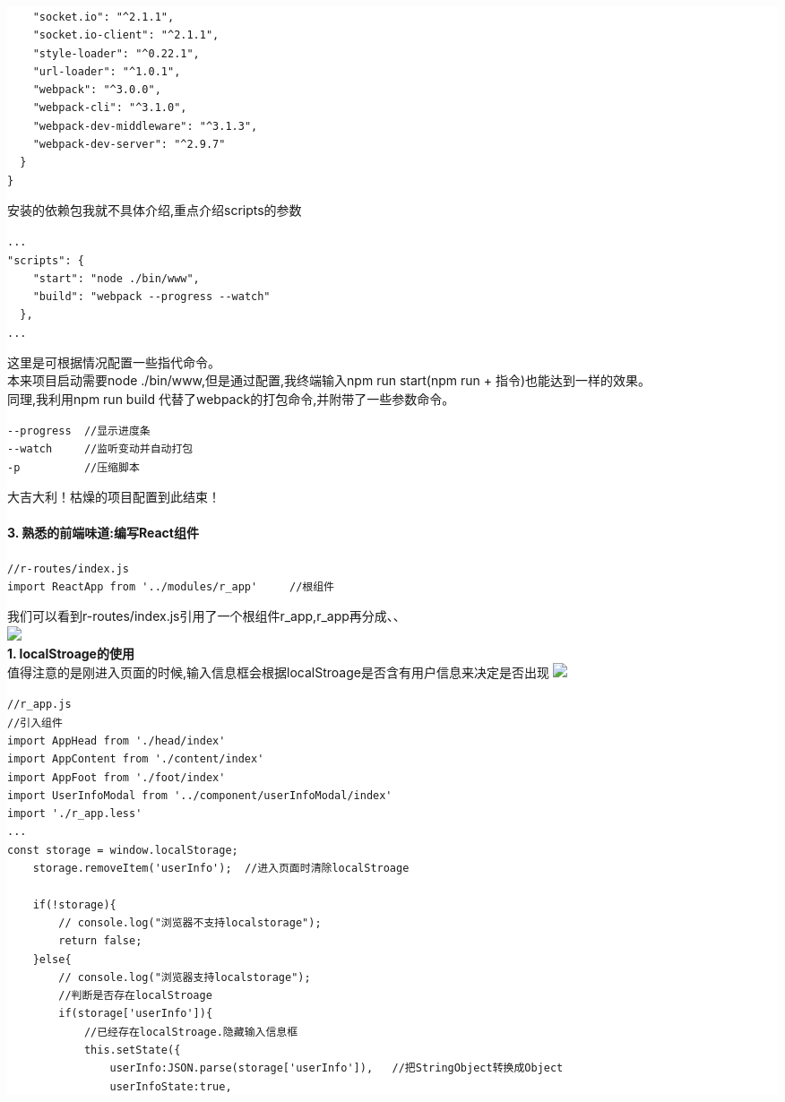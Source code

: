 ```
    "socket.io": "^2.1.1",
    "socket.io-client": "^2.1.1",
    "style-loader": "^0.22.1",
    "url-loader": "^1.0.1",
    "webpack": "^3.0.0",
    "webpack-cli": "^3.1.0",
    "webpack-dev-middleware": "^3.1.3",
    "webpack-dev-server": "^2.9.7"
  }
}
```
安装的依赖包我就不具体介绍,重点介绍scripts的参数  
```
...
"scripts": {
    "start": "node ./bin/www",
    "build": "webpack --progress --watch"
  },
...
```
这里是可根据情况配置一些指代命令。  
本来项目启动需要node ./bin/www,但是通过配置,我终端输入npm run start(npm run + 指令)也能达到一样的效果。  
同理,我利用npm run build 代替了webpack的打包命令,并附带了一些参数命令。 
```
--progress  //显示进度条  
--watch     //监听变动并自动打包  
-p          //压缩脚本
```

大吉大利！枯燥的项目配置到此结束！

#### 3. 熟悉的前端味道:编写React组件
```
//r-routes/index.js
import ReactApp from '../modules/r_app'     //根组件
```
我们可以看到r-routes/index.js引用了一个根组件r_app,r_app再分成<AppHead />、<AppContent />、<AppFoot />  
![](https://images2018.cnblogs.com/blog/1414709/201808/1414709-20180816161555668-902238943.png)  
<b>1. localStroage的使用</b>  
值得注意的是刚进入页面的时候,输入信息框会根据localStroage是否含有用户信息来决定是否出现
![](https://images2018.cnblogs.com/blog/1414709/201808/1414709-20180816161730704-1648004025.png)
```
//r_app.js
//引入组件
import AppHead from './head/index'
import AppContent from './content/index'
import AppFoot from './foot/index'
import UserInfoModal from '../component/userInfoModal/index'
import './r_app.less'
...
const storage = window.localStorage;
    storage.removeItem('userInfo');  //进入页面时清除localStroage
    
    if(!storage){
        // console.log("浏览器不支持localstorage");
        return false;
    }else{
        // console.log("浏览器支持localstorage");
        //判断是否存在localStroage
        if(storage['userInfo']){
            //已经存在localStroage.隐藏输入信息框
            this.setState({
                userInfo:JSON.parse(storage['userInfo']),   //把StringObject转换成Object
                userInfoState:true,
```